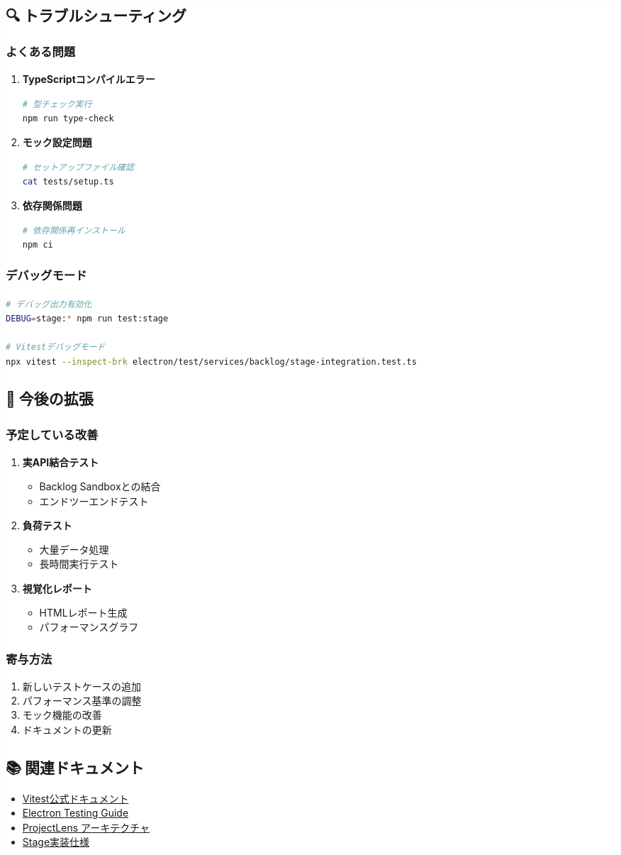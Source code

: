 ## 🔍 トラブルシューティング

### よくある問題

1. **TypeScriptコンパイルエラー**
   ```bash
   # 型チェック実行
   npm run type-check
   ```

2. **モック設定問題**
   ```bash
   # セットアップファイル確認
   cat tests/setup.ts
   ```

3. **依存関係問題**
   ```bash
   # 依存関係再インストール
   npm ci
   ```

### デバッグモード

```bash
# デバッグ出力有効化
DEBUG=stage:* npm run test:stage

# Vitestデバッグモード
npx vitest --inspect-brk electron/test/services/backlog/stage-integration.test.ts
```

## 🎯 今後の拡張

### 予定している改善

1. **実API結合テスト**
   - Backlog Sandboxとの結合
   - エンドツーエンドテスト

2. **負荷テスト**
   - 大量データ処理
   - 長時間実行テスト

3. **視覚化レポート**
   - HTMLレポート生成
   - パフォーマンスグラフ

### 寄与方法

1. 新しいテストケースの追加
2. パフォーマンス基準の調整
3. モック機能の改善
4. ドキュメントの更新

## 📚 関連ドキュメント

- [Vitest公式ドキュメント](https://vitest.dev/)
- [Electron Testing Guide](https://www.electronjs.org/docs/latest/tutorial/testing)
- [ProjectLens アーキテクチャ](../../../docs/architecture.md)
- [Stage実装仕様](../../../docs/stage-implementation.md)